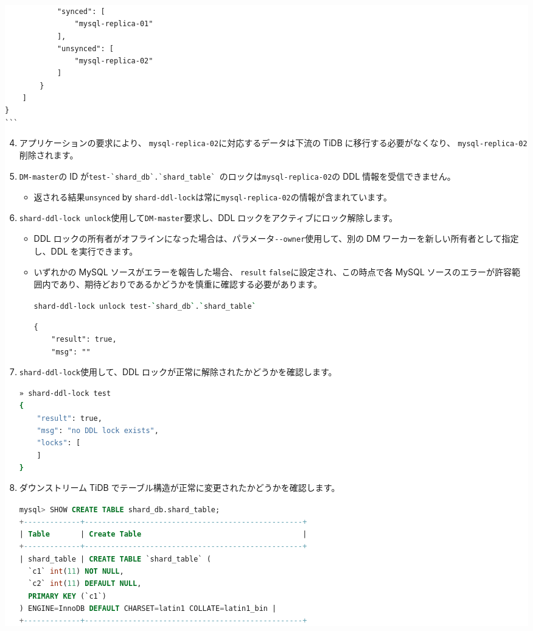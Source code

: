                 "synced": [
                    "mysql-replica-01"
                ],
                "unsynced": [
                    "mysql-replica-02"
                ]
            }
        ]
    }
    ```

4.  アプリケーションの要求により、 `mysql-replica-02`に対応するデータは下流の TiDB に移行する必要がなくなり、 `mysql-replica-02`削除されます。

5.  `DM-master`の ID が``test-`shard_db`.`shard_table` ``のロックは`mysql-replica-02`の DDL 情報を受信できません。

    -   返される結果`unsynced` by `shard-ddl-lock`は常に`mysql-replica-02`の情報が含まれています。

6.  `shard-ddl-lock unlock`使用して`DM-master`要求し、DDL ロックをアクティブにロック解除します。

    -   DDL ロックの所有者がオフラインになった場合は、パラメータ`--owner`使用して、別の DM ワーカーを新しい所有者として指定し、DDL を実行できます。
    -   いずれかの MySQL ソースがエラーを報告した場合、 `result` `false`に設定され、この時点で各 MySQL ソースのエラーが許容範囲内であり、期待どおりであるかどうかを慎重に確認する必要があります。

        ```bash
        shard-ddl-lock unlock test-`shard_db`.`shard_table`
        ```

            {
                "result": true,
                "msg": ""

7.  `shard-ddl-lock`使用して、DDL ロックが正常に解除されたかどうかを確認します。

    ```bash
    » shard-ddl-lock test
    {
        "result": true,
        "msg": "no DDL lock exists",
        "locks": [
        ]
    }
    ```

8.  ダウンストリーム TiDB でテーブル構造が正常に変更されたかどうかを確認します。

    ```sql
    mysql> SHOW CREATE TABLE shard_db.shard_table;
    +-------------+--------------------------------------------------+
    | Table       | Create Table                                     |
    +-------------+--------------------------------------------------+
    | shard_table | CREATE TABLE `shard_table` (
      `c1` int(11) NOT NULL,
      `c2` int(11) DEFAULT NULL,
      PRIMARY KEY (`c1`)
    ) ENGINE=InnoDB DEFAULT CHARSET=latin1 COLLATE=latin1_bin |
    +-------------+--------------------------------------------------+
    ```
